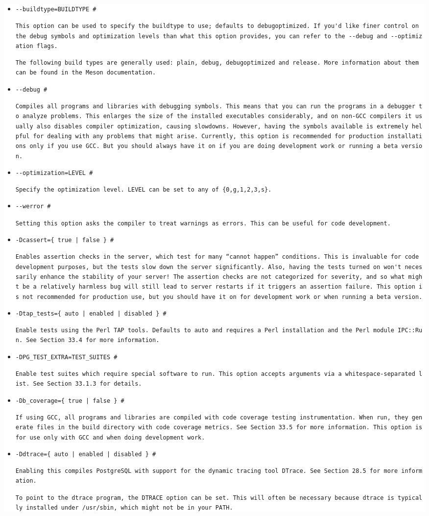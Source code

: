 *   `--buildtype=BUILDTYPE #`

    `This option can be used to specify the buildtype to use; defaults to debugoptimized. If you'd like finer control on the debug symbols and optimization levels than what this option provides, you can refer to the --debug and --optimization flags.`

    `The following build types are generally used: plain, debug, debugoptimized and release. More information about them can be found in the Meson documentation.`

*   `--debug #`

    `Compiles all programs and libraries with debugging symbols. This means that you can run the programs in a debugger to analyze problems. This enlarges the size of the installed executables considerably, and on non-GCC compilers it usually also disables compiler optimization, causing slowdowns. However, having the symbols available is extremely helpful for dealing with any problems that might arise. Currently, this option is recommended for production installations only if you use GCC. But you should always have it on if you are doing development work or running a beta version.`

*   `--optimization=LEVEL #`

    `Specify the optimization level. LEVEL can be set to any of {0,g,1,2,3,s}.`

*   `--werror #`

    `Setting this option asks the compiler to treat warnings as errors. This can be useful for code development.`

*   `-Dcassert={ true | false } #`

    `Enables assertion checks in the server, which test for many “cannot happen” conditions. This is invaluable for code development purposes, but the tests slow down the server significantly. Also, having the tests turned on won't necessarily enhance the stability of your server! The assertion checks are not categorized for severity, and so what might be a relatively harmless bug will still lead to server restarts if it triggers an assertion failure. This option is not recommended for production use, but you should have it on for development work or when running a beta version.`

*   `-Dtap_tests={ auto | enabled | disabled } #`

    `Enable tests using the Perl TAP tools. Defaults to auto and requires a Perl installation and the Perl module IPC::Run. See Section 33.4 for more information.`

*   `-DPG_TEST_EXTRA=TEST_SUITES #`

    `Enable test suites which require special software to run. This option accepts arguments via a whitespace-separated list. See Section 33.1.3 for details.`

*   `-Db_coverage={ true | false } #`

    `If using GCC, all programs and libraries are compiled with code coverage testing instrumentation. When run, they generate files in the build directory with code coverage metrics. See Section 33.5 for more information. This option is for use only with GCC and when doing development work.`

*   `-Ddtrace={ auto | enabled | disabled } #`

    `Enabling this compiles PostgreSQL with support for the dynamic tracing tool DTrace. See Section 28.5 for more information.`

    `To point to the dtrace program, the DTRACE option can be set. This will often be necessary because dtrace is typically installed under /usr/sbin, which might not be in your PATH.`

